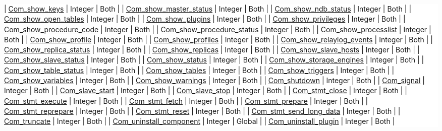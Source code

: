 | [Com_show_keys](https://dev.mysql.com/doc/refman/8.0/en/server-status-variables.html#statvar_Com_xxx) | Integer        | Both           |
| [Com_show_master_status](https://dev.mysql.com/doc/refman/8.0/en/server-status-variables.html#statvar_Com_xxx) | Integer        | Both           |
| [Com_show_ndb_status](https://dev.mysql.com/doc/refman/8.0/en/server-status-variables.html#statvar_Com_xxx) | Integer        | Both           |
| [Com_show_open_tables](https://dev.mysql.com/doc/refman/8.0/en/server-status-variables.html#statvar_Com_xxx) | Integer        | Both           |
| [Com_show_plugins](https://dev.mysql.com/doc/refman/8.0/en/server-status-variables.html#statvar_Com_xxx) | Integer        | Both           |
| [Com_show_privileges](https://dev.mysql.com/doc/refman/8.0/en/server-status-variables.html#statvar_Com_xxx) | Integer        | Both           |
| [Com_show_procedure_code](https://dev.mysql.com/doc/refman/8.0/en/server-status-variables.html#statvar_Com_xxx) | Integer        | Both           |
| [Com_show_procedure_status](https://dev.mysql.com/doc/refman/8.0/en/server-status-variables.html#statvar_Com_xxx) | Integer        | Both           |
| [Com_show_processlist](https://dev.mysql.com/doc/refman/8.0/en/server-status-variables.html#statvar_Com_xxx) | Integer        | Both           |
| [Com_show_profile](https://dev.mysql.com/doc/refman/8.0/en/server-status-variables.html#statvar_Com_xxx) | Integer        | Both           |
| [Com_show_profiles](https://dev.mysql.com/doc/refman/8.0/en/server-status-variables.html#statvar_Com_xxx) | Integer        | Both           |
| [Com_show_relaylog_events](https://dev.mysql.com/doc/refman/8.0/en/server-status-variables.html#statvar_Com_xxx) | Integer        | Both           |
| [Com_show_replica_status](https://dev.mysql.com/doc/refman/8.0/en/server-status-variables.html#statvar_Com_xxx) | Integer        | Both           |
| [Com_show_replicas](https://dev.mysql.com/doc/refman/8.0/en/server-status-variables.html#statvar_Com_xxx) | Integer        | Both           |
| [Com_show_slave_hosts](https://dev.mysql.com/doc/refman/8.0/en/server-status-variables.html#statvar_Com_xxx) | Integer        | Both           |
| [Com_show_slave_status](https://dev.mysql.com/doc/refman/8.0/en/server-status-variables.html#statvar_Com_xxx) | Integer        | Both           |
| [Com_show_status](https://dev.mysql.com/doc/refman/8.0/en/server-status-variables.html#statvar_Com_xxx) | Integer        | Both           |
| [Com_show_storage_engines](https://dev.mysql.com/doc/refman/8.0/en/server-status-variables.html#statvar_Com_xxx) | Integer        | Both           |
| [Com_show_table_status](https://dev.mysql.com/doc/refman/8.0/en/server-status-variables.html#statvar_Com_xxx) | Integer        | Both           |
| [Com_show_tables](https://dev.mysql.com/doc/refman/8.0/en/server-status-variables.html#statvar_Com_xxx) | Integer        | Both           |
| [Com_show_triggers](https://dev.mysql.com/doc/refman/8.0/en/server-status-variables.html#statvar_Com_xxx) | Integer        | Both           |
| [Com_show_variables](https://dev.mysql.com/doc/refman/8.0/en/server-status-variables.html#statvar_Com_xxx) | Integer        | Both           |
| [Com_show_warnings](https://dev.mysql.com/doc/refman/8.0/en/server-status-variables.html#statvar_Com_xxx) | Integer        | Both           |
| [Com_shutdown](https://dev.mysql.com/doc/refman/8.0/en/server-status-variables.html#statvar_Com_xxx) | Integer        | Both           |
| [Com_signal](https://dev.mysql.com/doc/refman/8.0/en/server-status-variables.html#statvar_Com_xxx) | Integer        | Both           |
| [Com_slave_start](https://dev.mysql.com/doc/refman/8.0/en/server-status-variables.html#statvar_Com_xxx) | Integer        | Both           |
| [Com_slave_stop](https://dev.mysql.com/doc/refman/8.0/en/server-status-variables.html#statvar_Com_xxx) | Integer        | Both           |
| [Com_stmt_close](https://dev.mysql.com/doc/refman/8.0/en/server-status-variables.html#statvar_Com_xxx) | Integer        | Both           |
| [Com_stmt_execute](https://dev.mysql.com/doc/refman/8.0/en/server-status-variables.html#statvar_Com_xxx) | Integer        | Both           |
| [Com_stmt_fetch](https://dev.mysql.com/doc/refman/8.0/en/server-status-variables.html#statvar_Com_xxx) | Integer        | Both           |
| [Com_stmt_prepare](https://dev.mysql.com/doc/refman/8.0/en/server-status-variables.html#statvar_Com_xxx) | Integer        | Both           |
| [Com_stmt_reprepare](https://dev.mysql.com/doc/refman/8.0/en/server-status-variables.html#statvar_Com_xxx) | Integer        | Both           |
| [Com_stmt_reset](https://dev.mysql.com/doc/refman/8.0/en/server-status-variables.html#statvar_Com_xxx) | Integer        | Both           |
| [Com_stmt_send_long_data](https://dev.mysql.com/doc/refman/8.0/en/server-status-variables.html#statvar_Com_xxx) | Integer        | Both           |
| [Com_truncate](https://dev.mysql.com/doc/refman/8.0/en/server-status-variables.html#statvar_Com_xxx) | Integer        | Both           |
| [Com_uninstall_component](https://dev.mysql.com/doc/refman/8.0/en/server-status-variables.html#statvar_Com_xxx) | Integer        | Global         |
| [Com_uninstall_plugin](https://dev.mysql.com/doc/refman/8.0/en/server-status-variables.html#statvar_Com_xxx) | Integer        | Both           |